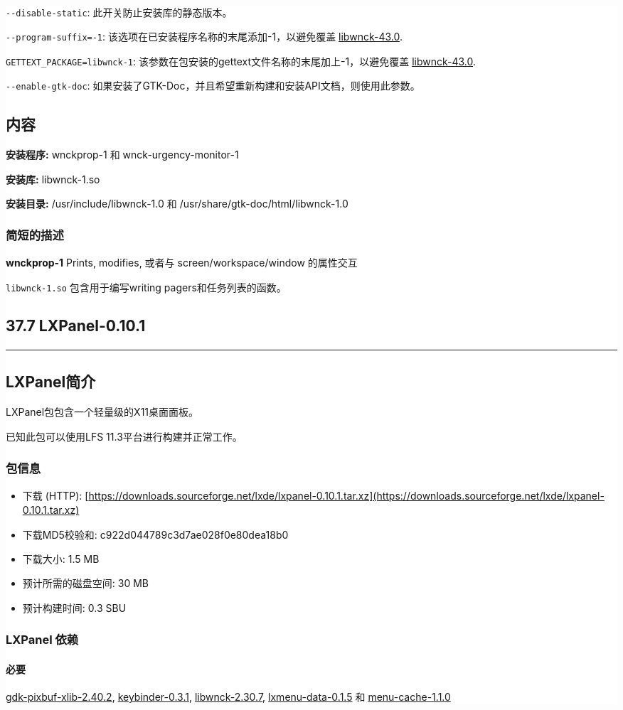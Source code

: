 `--disable-static`: 此开关防止安装库的静态版本。

`--program-suffix=-1`: 该选项在已安装程序名称的末尾添加-1，以避免覆盖 [libwnck-43.0](33.GNOME_libraries_and_desktop.md#3325-libwnck-430).

`GETTEXT_PACKAGE=libwnck-1`: 该参数在包安装的gettext文件名称的末尾加上-1，以避免覆盖 [libwnck-43.0](33.GNOME_libraries_and_desktop.md#3325-libwnck-430).

`--enable-gtk-doc`: 如果安装了GTK-Doc，并且希望重新构建和安装API文档，则使用此参数。

内容
--------

**安装程序:** wnckprop-1 和 wnck-urgency-monitor-1

**安装库:** libwnck-1.so

**安装目录:** /usr/include/libwnck-1.0 和 /usr/share/gtk-doc/html/libwnck-1.0

### 简短的描述

**wnckprop-1**          Prints, modifies, 或者与 screen/workspace/window 的属性交互

`libwnck-1.so`          包含用于编写writing pagers和任务列表的函数。


## 37.7 LXPanel-0.10.1
--------

LXPanel简介
-----------

LXPanel包包含一个轻量级的X11桌面面板。

已知此包可以使用LFS 11.3平台进行构建并正常工作。

### 包信息

*   下载 (HTTP): [https://downloads.sourceforge.net/lxde/lxpanel-0.10.1.tar.xz](https://downloads.sourceforge.net/lxde/lxpanel-0.10.1.tar.xz)
    
*   下载MD5校验和: c922d044789c3d7ae028f0e80dea18b0
    
*   下载大小: 1.5 MB
    
*   预计所需的磁盘空间: 30 MB
    
*   预计构建时间: 0.3 SBU
    

### LXPanel 依赖

#### 必要

[gdk-pixbuf-xlib-2.40.2](25.Graphical_environment_libraries.md#2514-gdk-pixbuf-xlib-2402), [keybinder-0.3.1](25.Graphical_environment_libraries.md#2532-keybinder-031), [libwnck-2.30.7](37.LXDE_desktop.md#376-libwnck-2307), [lxmenu-data-0.1.5](37.LXDE_desktop.md#371-lxmenu-data-015) 和 [menu-cache-1.1.0](37.LXDE_desktop.md#373-menu-cache-110)
